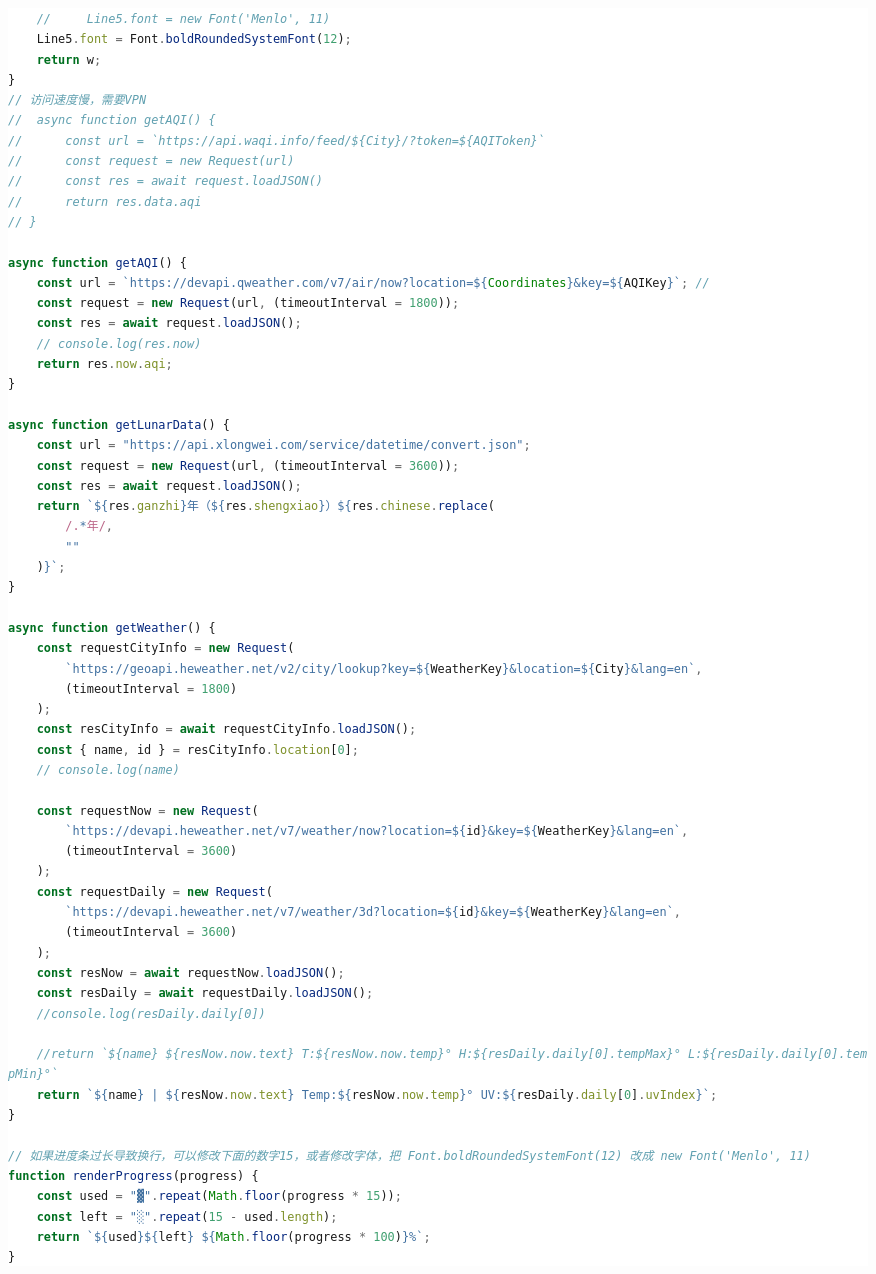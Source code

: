 ```js
	//     Line5.font = new Font('Menlo', 11)
	Line5.font = Font.boldRoundedSystemFont(12);
	return w;
}
// 访问速度慢，需要VPN
//  async function getAQI() {
//      const url = `https://api.waqi.info/feed/${City}/?token=${AQIToken}`
//      const request = new Request(url)
//      const res = await request.loadJSON()
//      return res.data.aqi
// }

async function getAQI() {
	const url = `https://devapi.qweather.com/v7/air/now?location=${Coordinates}&key=${AQIKey}`; //
	const request = new Request(url, (timeoutInterval = 1800));
	const res = await request.loadJSON();
	// console.log(res.now)
	return res.now.aqi;
}

async function getLunarData() {
	const url = "https://api.xlongwei.com/service/datetime/convert.json";
	const request = new Request(url, (timeoutInterval = 3600));
	const res = await request.loadJSON();
	return `${res.ganzhi}年（${res.shengxiao}）${res.chinese.replace(
		/.*年/,
		""
	)}`;
}

async function getWeather() {
	const requestCityInfo = new Request(
		`https://geoapi.heweather.net/v2/city/lookup?key=${WeatherKey}&location=${City}&lang=en`,
		(timeoutInterval = 1800)
	);
	const resCityInfo = await requestCityInfo.loadJSON();
	const { name, id } = resCityInfo.location[0];
	// console.log(name)

	const requestNow = new Request(
		`https://devapi.heweather.net/v7/weather/now?location=${id}&key=${WeatherKey}&lang=en`,
		(timeoutInterval = 3600)
	);
	const requestDaily = new Request(
		`https://devapi.heweather.net/v7/weather/3d?location=${id}&key=${WeatherKey}&lang=en`,
		(timeoutInterval = 3600)
	);
	const resNow = await requestNow.loadJSON();
	const resDaily = await requestDaily.loadJSON();
	//console.log(resDaily.daily[0])

	//return `${name} ${resNow.now.text} T:${resNow.now.temp}° H:${resDaily.daily[0].tempMax}° L:${resDaily.daily[0].tempMin}°`
	return `${name} | ${resNow.now.text} Temp:${resNow.now.temp}° UV:${resDaily.daily[0].uvIndex}`;
}

// 如果进度条过长导致换行，可以修改下面的数字15，或者修改字体，把 Font.boldRoundedSystemFont(12) 改成 new Font('Menlo', 11)
function renderProgress(progress) {
	const used = "▓".repeat(Math.floor(progress * 15));
	const left = "░".repeat(15 - used.length);
	return `${used}${left} ${Math.floor(progress * 100)}%`;
}

```